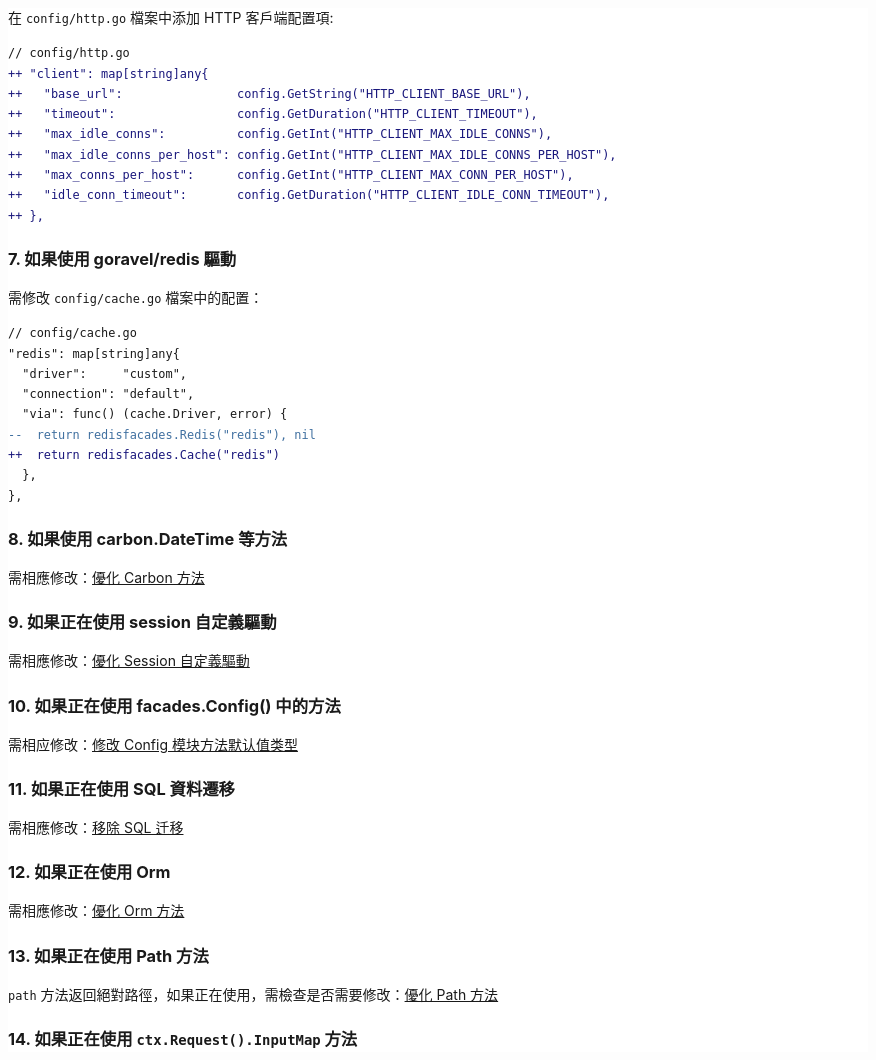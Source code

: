 在 `config/http.go` 檔案中添加 HTTP 客戶端配置項:

```diff
// config/http.go
++ "client": map[string]any{
++   "base_url":                config.GetString("HTTP_CLIENT_BASE_URL"),
++   "timeout":                 config.GetDuration("HTTP_CLIENT_TIMEOUT"),
++   "max_idle_conns":          config.GetInt("HTTP_CLIENT_MAX_IDLE_CONNS"),
++   "max_idle_conns_per_host": config.GetInt("HTTP_CLIENT_MAX_IDLE_CONNS_PER_HOST"),
++   "max_conns_per_host":      config.GetInt("HTTP_CLIENT_MAX_CONN_PER_HOST"),
++   "idle_conn_timeout":       config.GetDuration("HTTP_CLIENT_IDLE_CONN_TIMEOUT"),
++ },
```

### 7. 如果使用 goravel/redis 驅動

需修改 `config/cache.go` 檔案中的配置：

```diff
// config/cache.go
"redis": map[string]any{
  "driver":     "custom",
  "connection": "default",
  "via": func() (cache.Driver, error) {
--  return redisfacades.Redis("redis"), nil
++  return redisfacades.Cache("redis")
  },
},
```

### 8. 如果使用 carbon.DateTime 等方法

需相應修改：[優化 Carbon 方法](#優化-carbon-方法)

### 9. 如果正在使用 session 自定義驅動

需相應修改：[優化 Session 自定義驅動](#優化-session-自定義驅動)

### 10. 如果正在使用 facades.Config() 中的方法

需相应修改：[修改 Config 模块方法默认值类型](#modify-config-module-methods-default-value-type)

### 11. 如果正在使用 SQL 資料遷移

需相應修改：[移除 SQL 迁移](#remove-sql-migration)

### 12. 如果正在使用 Orm

需相應修改：[優化 Orm 方法](#optimize-orm-methods)

### 13. 如果正在使用 Path 方法

`path` 方法返回絕對路徑，如果正在使用，需檢查是否需要修改：[優化 Path 方法](#optimize-path-method)

### 14. 如果正在使用 `ctx.Request().InputMap` 方法

